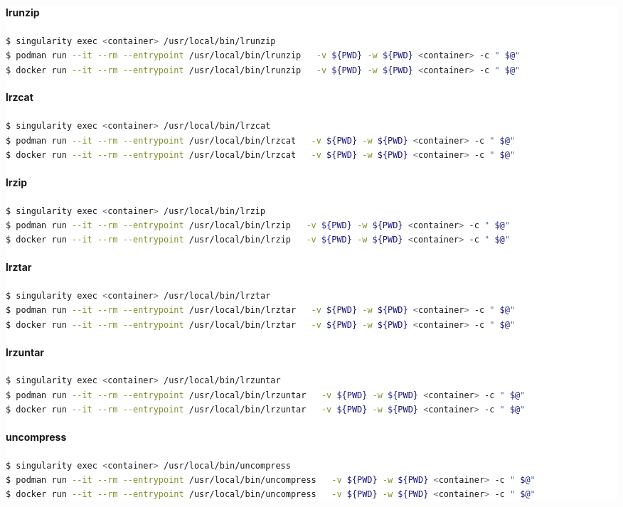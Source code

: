 
#### lrunzip

```bash
$ singularity exec <container> /usr/local/bin/lrunzip
$ podman run --it --rm --entrypoint /usr/local/bin/lrunzip   -v ${PWD} -w ${PWD} <container> -c " $@"
$ docker run --it --rm --entrypoint /usr/local/bin/lrunzip   -v ${PWD} -w ${PWD} <container> -c " $@"
```


#### lrzcat

```bash
$ singularity exec <container> /usr/local/bin/lrzcat
$ podman run --it --rm --entrypoint /usr/local/bin/lrzcat   -v ${PWD} -w ${PWD} <container> -c " $@"
$ docker run --it --rm --entrypoint /usr/local/bin/lrzcat   -v ${PWD} -w ${PWD} <container> -c " $@"
```


#### lrzip

```bash
$ singularity exec <container> /usr/local/bin/lrzip
$ podman run --it --rm --entrypoint /usr/local/bin/lrzip   -v ${PWD} -w ${PWD} <container> -c " $@"
$ docker run --it --rm --entrypoint /usr/local/bin/lrzip   -v ${PWD} -w ${PWD} <container> -c " $@"
```


#### lrztar

```bash
$ singularity exec <container> /usr/local/bin/lrztar
$ podman run --it --rm --entrypoint /usr/local/bin/lrztar   -v ${PWD} -w ${PWD} <container> -c " $@"
$ docker run --it --rm --entrypoint /usr/local/bin/lrztar   -v ${PWD} -w ${PWD} <container> -c " $@"
```


#### lrzuntar

```bash
$ singularity exec <container> /usr/local/bin/lrzuntar
$ podman run --it --rm --entrypoint /usr/local/bin/lrzuntar   -v ${PWD} -w ${PWD} <container> -c " $@"
$ docker run --it --rm --entrypoint /usr/local/bin/lrzuntar   -v ${PWD} -w ${PWD} <container> -c " $@"
```


#### uncompress

```bash
$ singularity exec <container> /usr/local/bin/uncompress
$ podman run --it --rm --entrypoint /usr/local/bin/uncompress   -v ${PWD} -w ${PWD} <container> -c " $@"
$ docker run --it --rm --entrypoint /usr/local/bin/uncompress   -v ${PWD} -w ${PWD} <container> -c " $@"
```
